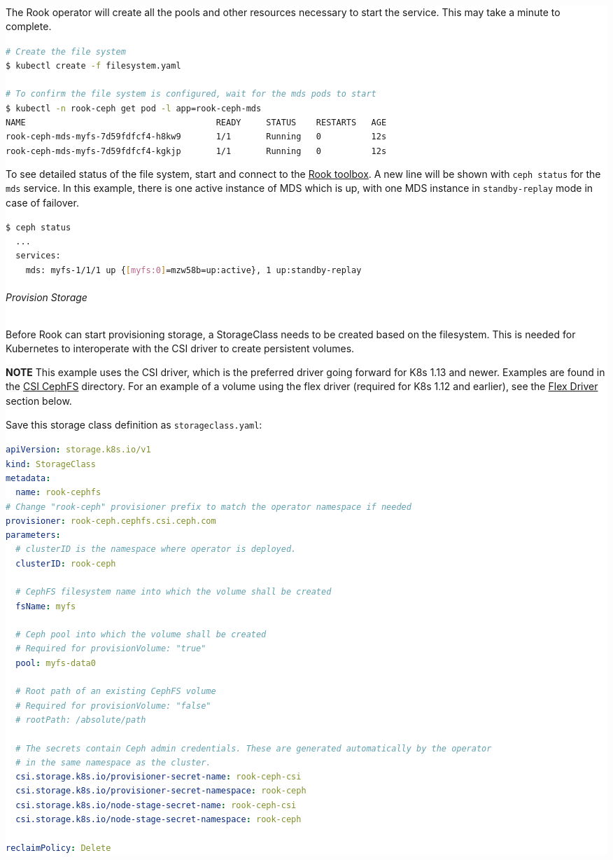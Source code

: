 The Rook operator will create all the pools and other resources necessary to start the service. This may take a minute to complete.

```bash
# Create the file system
$ kubectl create -f filesystem.yaml

# To confirm the file system is configured, wait for the mds pods to start
$ kubectl -n rook-ceph get pod -l app=rook-ceph-mds
NAME                                      READY     STATUS    RESTARTS   AGE
rook-ceph-mds-myfs-7d59fdfcf4-h8kw9       1/1       Running   0          12s
rook-ceph-mds-myfs-7d59fdfcf4-kgkjp       1/1       Running   0          12s
```

To see detailed status of the file system, start and connect to the [Rook toolbox](https://rook.io/docs/rook/v1.1/ceph-toolbox.html). A new line will be shown with `ceph status` for the `mds` service. In this example, there is one active instance of MDS which is up, with one MDS instance in `standby-replay` mode in case of failover.

```bash
$ ceph status
  ...
  services:
    mds: myfs-1/1/1 up {[myfs:0]=mzw58b=up:active}, 1 up:standby-replay
```

###### Provision Storage

Before Rook can start provisioning storage, a StorageClass needs to be created based on the filesystem. This is needed for Kubernetes to interoperate with the CSI driver to create persistent volumes.

**NOTE** This example uses the CSI driver, which is the preferred driver going forward for K8s 1.13 and newer. Examples are found in the [CSI CephFS](https://github.com/rook/rook/tree/release-1.1/cluster/examples/kubernetes/ceph/csi/cephfs) directory. For an example of a volume using the flex driver (required for K8s 1.12 and earlier), see the [Flex Driver](#flex-driver) section below.

Save this storage class definition as `storageclass.yaml`:

```yaml
apiVersion: storage.k8s.io/v1
kind: StorageClass
metadata:
  name: rook-cephfs
# Change "rook-ceph" provisioner prefix to match the operator namespace if needed
provisioner: rook-ceph.cephfs.csi.ceph.com
parameters:
  # clusterID is the namespace where operator is deployed.
  clusterID: rook-ceph

  # CephFS filesystem name into which the volume shall be created
  fsName: myfs

  # Ceph pool into which the volume shall be created
  # Required for provisionVolume: "true"
  pool: myfs-data0

  # Root path of an existing CephFS volume
  # Required for provisionVolume: "false"
  # rootPath: /absolute/path

  # The secrets contain Ceph admin credentials. These are generated automatically by the operator
  # in the same namespace as the cluster.
  csi.storage.k8s.io/provisioner-secret-name: rook-ceph-csi
  csi.storage.k8s.io/provisioner-secret-namespace: rook-ceph
  csi.storage.k8s.io/node-stage-secret-name: rook-ceph-csi
  csi.storage.k8s.io/node-stage-secret-namespace: rook-ceph

reclaimPolicy: Delete
```